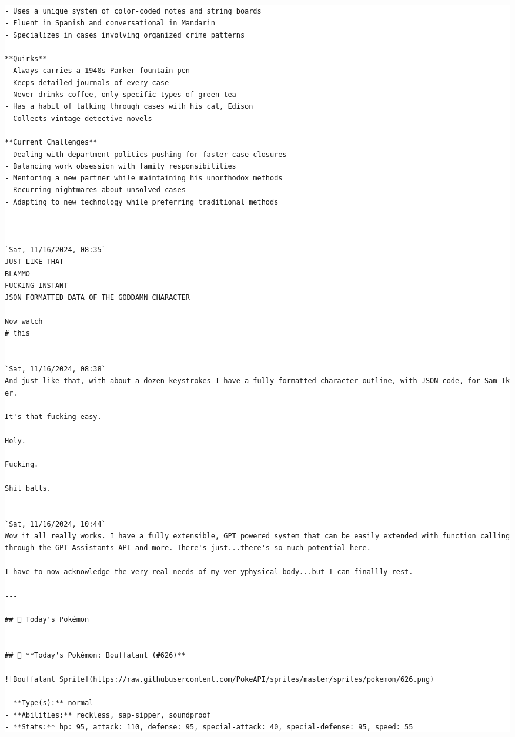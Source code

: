 ```
- Uses a unique system of color-coded notes and string boards
- Fluent in Spanish and conversational in Mandarin
- Specializes in cases involving organized crime patterns

**Quirks**
- Always carries a 1940s Parker fountain pen
- Keeps detailed journals of every case
- Never drinks coffee, only specific types of green tea
- Has a habit of talking through cases with his cat, Edison
- Collects vintage detective novels

**Current Challenges**
- Dealing with department politics pushing for faster case closures
- Balancing work obsession with family responsibilities
- Mentoring a new partner while maintaining his unorthodox methods
- Recurring nightmares about unsolved cases
- Adapting to new technology while preferring traditional methods



`Sat, 11/16/2024, 08:35`
JUST LIKE THAT
BLAMMO
FUCKING INSTANT
JSON FORMATTED DATA OF THE GODDAMN CHARACTER

Now watch
# this


`Sat, 11/16/2024, 08:38`
And just like that, with about a dozen keystrokes I have a fully formatted character outline, with JSON code, for Sam Iker.

It's that fucking easy.

Holy.

Fucking.

Shit balls.

---
`Sat, 11/16/2024, 10:44`
Wow it all really works. I have a fully extensible, GPT powered system that can be easily extended with function calling through the GPT Assistants API and more. There's just...there's so much potential here.

I have to now acknowledge the very real needs of my ver yphysical body...but I can finallly rest.

---

## 🐾 Today's Pokémon


## 🐾 **Today's Pokémon: Bouffalant (#626)**

![Bouffalant Sprite](https://raw.githubusercontent.com/PokeAPI/sprites/master/sprites/pokemon/626.png)

- **Type(s):** normal
- **Abilities:** reckless, sap-sipper, soundproof
- **Stats:** hp: 95, attack: 110, defense: 95, special-attack: 40, special-defense: 95, speed: 55
```